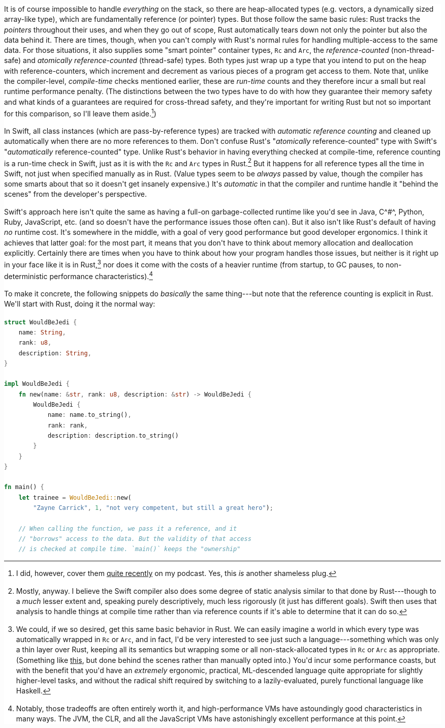 It is of course impossible to handle *everything* on the stack, so there are heap-allocated types (e.g. vectors, a dynamically sized array-like type), which are fundamentally reference (or pointer) types. But those follow the same basic rules: Rust tracks the *pointers* throughout their uses, and when they go out of scope, Rust automatically tears down not only the pointer but also the data behind it. There are times, though, when you can't comply with Rust's normal rules for handling multiple-access to the same data. For those situations, it also supplies some "smart pointer" container types, `Rc` and `Arc`, the *reference-counted* (non-thread-safe) and *atomically reference-counted* (thread-safe) types. Both types just wrap up a type that you intend to put on the heap with reference-counters, which increment and decrement as various pieces of a program get access to them. Note that, unlike the compiler-level, *compile-time* checks mentioned earlier, these are *run-time* counts and they therefore incur a small but real runtime performance penalty. (The distinctions between the two types have to do with how they guarantee their memory safety and what kinds of a guarantees are required for cross-thread safety, and they're important for writing Rust but not so important for this comparison, so I'll leave them aside.[^shameless-plug])

[^shameless-plug]: I did, however, cover them [quite recently][e015] on my podcast. Yes, this *is* another shameless plug.

[e015]: http://www.newrustacean.com/show_notes/e015/index.html "e015: Not dumb pointers"

In Swift, all class instances (which are pass-by-reference types) are tracked with *automatic reference counting* and cleaned up automatically when there are no more references to them. Don't confuse Rust's "*atomically* reference-counted" type with Swift's "*automatically* reference-counted" type. Unlike Rust's behavior in having everything checked at compile-time, reference counting is a run-time check in Swift, just as it is with the `Rc` and `Arc` types in Rust.[^mostly] But it happens for all reference types all the time in Swift, not just when specified manually as in Rust. (Value types seem to be *always* passed by value, though the compiler has some smarts about that so it doesn't get insanely expensive.) It's *automatic* in that the compiler and runtime handle it "behind the scenes" from the developer's perspective.

[^mostly]: Mostly, anyway. I believe the Swift compiler also does some degree of static analysis similar to that done by Rust---though to a *much* lesser extent and, speaking purely descriptively, much less rigorously (it just has different goals). Swift then uses that analysis to handle things at compile time rather than via reference counts if it's able to determine that it can do so.

Swift's approach here isn't quite the same as having a full-on garbage-collected runtime like you'd see in Java, C^#^, Python, Ruby, JavaScript, etc. (and so doesn't have the performance issues those often can). But it also isn't like Rust's default of having *no* runtime cost. It's somewhere in the middle, with a goal of very good performance but good developer ergonomics. I think it achieves that latter goal: for the most part, it means that you don't have to think about memory allocation and deallocation explicitly. Certainly there are times when you have to think about how your program handles those issues, but neither is it right up in your face like it is in Rust,[^refcount-it-up] nor does it come with the costs of a heavier runtime (from startup, to GC pauses, to non-deterministic performance characteristics).[^gc-tradeoffs]

[^refcount-it-up]: We could, if we so desired, get this same basic behavior in Rust. We can easily imagine a world in which every type was automatically wrapped in `Rc` or `Arc`, and in fact, I'd be very interested to see just such a language---something which was only a thin layer over Rust, keeping all its semantics but wrapping some or all non-stack-allocated types in `Rc` or `Arc` as appropriate. (Something like [this][gc], but done behind the scenes rather than manually opted into.) You'd incur some performance coasts, but with the benefit that you'd have an *extremely* ergonomic, practical, ML-descended language quite appropriate for slightly higher-level tasks, and without the radical shift required by switching to a lazily-evaluated, purely functional language like Haskell.

[gc]: http://manishearth.github.io/blog/2015/09/01/designing-a-gc-in-rust/

[^gc-tradeoffs]: Notably, those tradeoffs are often entirely worth it, and high-performance VMs have astoundingly good characteristics in many ways. The JVM, the CLR, and all the JavaScript VMs have astonishingly excellent performance at this point.

To make it concrete, the following snippets do *basically* the same thing---but note that the reference counting is explicit in Rust. We'll start with Rust, doing it the normal way:

```rust
struct WouldBeJedi {
    name: String,
    rank: u8,
    description: String,
}

impl WouldBeJedi {
    fn new(name: &str, rank: u8, description: &str) -> WouldBeJedi {
        WouldBeJedi {
            name: name.to_string(),
            rank: rank,
            description: description.to_string()
        }
    }
}

fn main() {
    let trainee = WouldBeJedi::new(
        "Zayne Carrick", 1, "not very competent, but still a great hero");

    // When calling the function, we pass it a reference, and it
    // "borrows" access to the data. But the validity of that access
    // is checked at compile time. `main()` keeps the "ownership"
```

[series]: http://www.chriskrycho.com/rust-and-swift.html
[e002]: http://www.newrustacean.com/show_notes/e002/index.html "e002: Something borrowed, something... moved?"
[rust book borrow]: https://doc.rust-lang.org/book/ownership.html
[^carried-away]: I *might* have gotten slightly carried away in the details here. I'm just a little bit of a nerd.
[17]: http://www.chriskrycho.com/2016/rust-and-swift-xvii.html